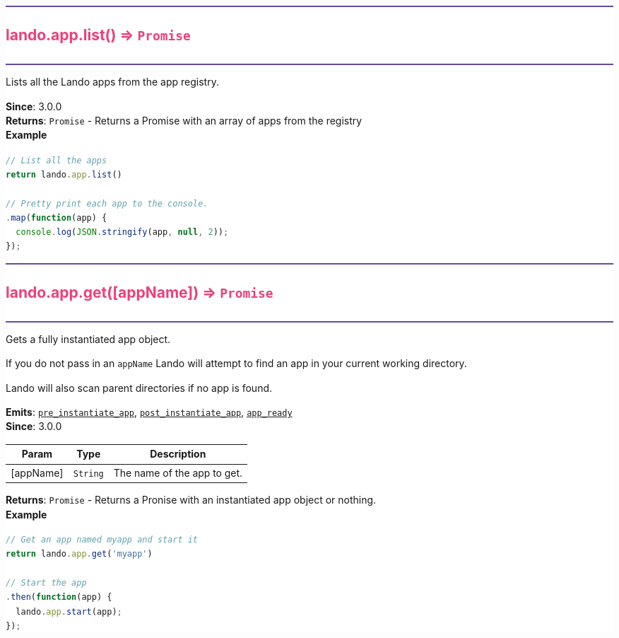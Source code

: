 <h2 id="landoapplist" style="color: #ED3F7A; margin: 10px 0px; border-width: 2px 0px; padding: 25px 0px; border-color: #664b9d; border-style: solid;">
  lando.app.list() ⇒ <code>Promise</code></h2>
<div class="api-body-header"></div>

Lists all the Lando apps from the app registry.

**Since**: 3.0.0  
**Returns**: <code>Promise</code> - Returns a Promise with an array of apps from the registry  
**Example**  
```js
// List all the apps
return lando.app.list()

// Pretty print each app to the console.
.map(function(app) {
  console.log(JSON.stringify(app, null, 2));
});
```
<div class="api-body-footer"></div>
<a id="landoappget"></a>

<h2 id="landoappget" style="color: #ED3F7A; margin: 10px 0px; border-width: 2px 0px; padding: 25px 0px; border-color: #664b9d; border-style: solid;">
  lando.app.get([appName]) ⇒ <code>Promise</code></h2>
<div class="api-body-header"></div>

Gets a fully instantiated app object.

If you do not pass in an `appName` Lando will attempt to find an app in your
current working directory.

Lando will also scan parent directories if no app is found.

**Emits**: [<code>pre_instantiate_app</code>](#event_pre_instantiate_app), [<code>post_instantiate_app</code>](#event_post_instantiate_app), [<code>app_ready</code>](#event_app_ready)  
**Since**: 3.0.0  

| Param | Type | Description |
| --- | --- | --- |
| [appName] | <code>String</code> | The name of the app to get. |

**Returns**: <code>Promise</code> - Returns a Pronise with an instantiated app object or nothing.  
**Example**  
```js
// Get an app named myapp and start it
return lando.app.get('myapp')

// Start the app
.then(function(app) {
  lando.app.start(app);
});
```
<div class="api-body-footer"></div>
<a id="landoappisrunning"></a>
